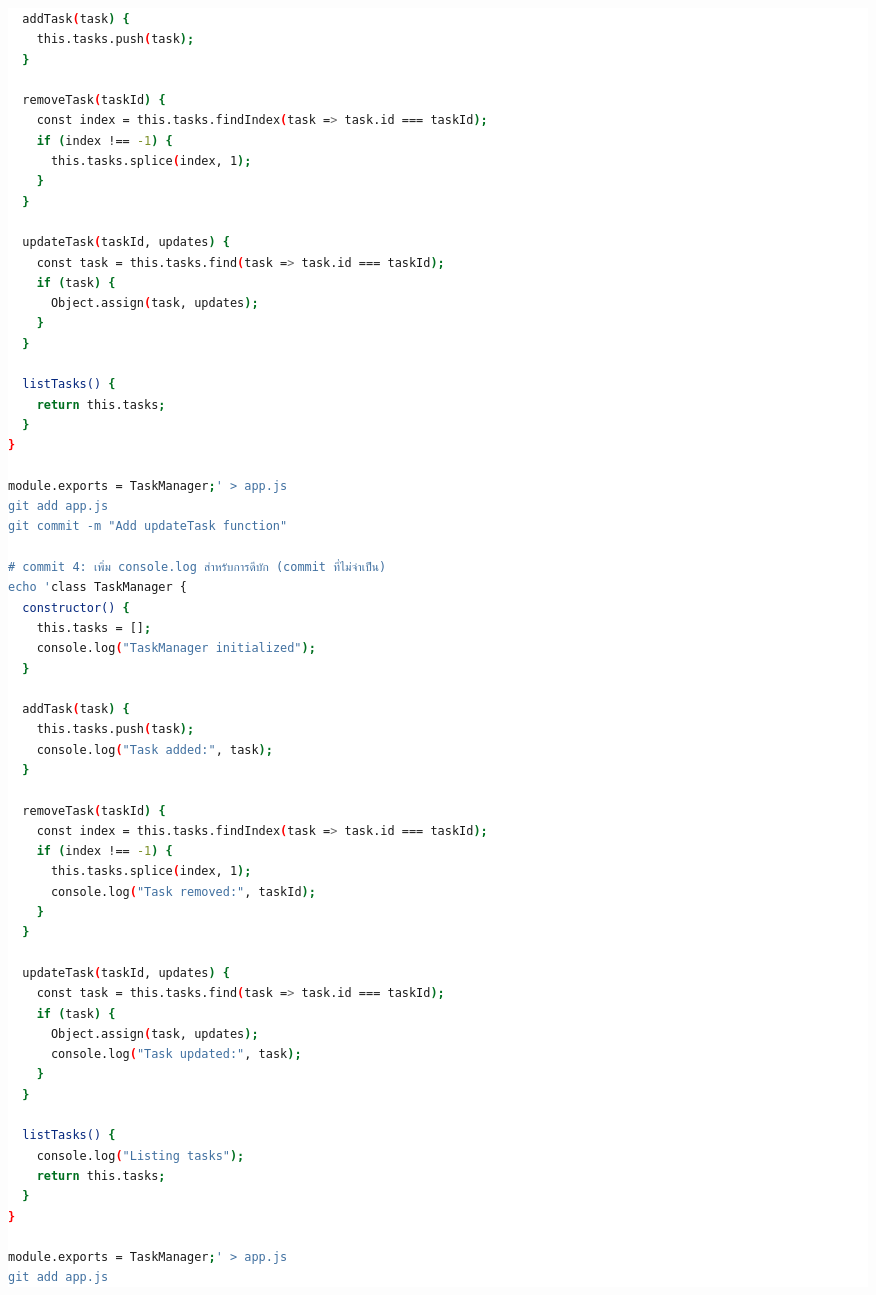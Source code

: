 ```bash
  addTask(task) {
    this.tasks.push(task);
  }
  
  removeTask(taskId) {
    const index = this.tasks.findIndex(task => task.id === taskId);
    if (index !== -1) {
      this.tasks.splice(index, 1);
    }
  }
  
  updateTask(taskId, updates) {
    const task = this.tasks.find(task => task.id === taskId);
    if (task) {
      Object.assign(task, updates);
    }
  }
  
  listTasks() {
    return this.tasks;
  }
}

module.exports = TaskManager;' > app.js
git add app.js
git commit -m "Add updateTask function"

# commit 4: เพิ่ม console.log สำหรับการดีบัก (commit ที่ไม่จำเป็น)
echo 'class TaskManager {
  constructor() {
    this.tasks = [];
    console.log("TaskManager initialized");
  }
  
  addTask(task) {
    this.tasks.push(task);
    console.log("Task added:", task);
  }
  
  removeTask(taskId) {
    const index = this.tasks.findIndex(task => task.id === taskId);
    if (index !== -1) {
      this.tasks.splice(index, 1);
      console.log("Task removed:", taskId);
    }
  }
  
  updateTask(taskId, updates) {
    const task = this.tasks.find(task => task.id === taskId);
    if (task) {
      Object.assign(task, updates);
      console.log("Task updated:", task);
    }
  }
  
  listTasks() {
    console.log("Listing tasks");
    return this.tasks;
  }
}

module.exports = TaskManager;' > app.js
git add app.js
```